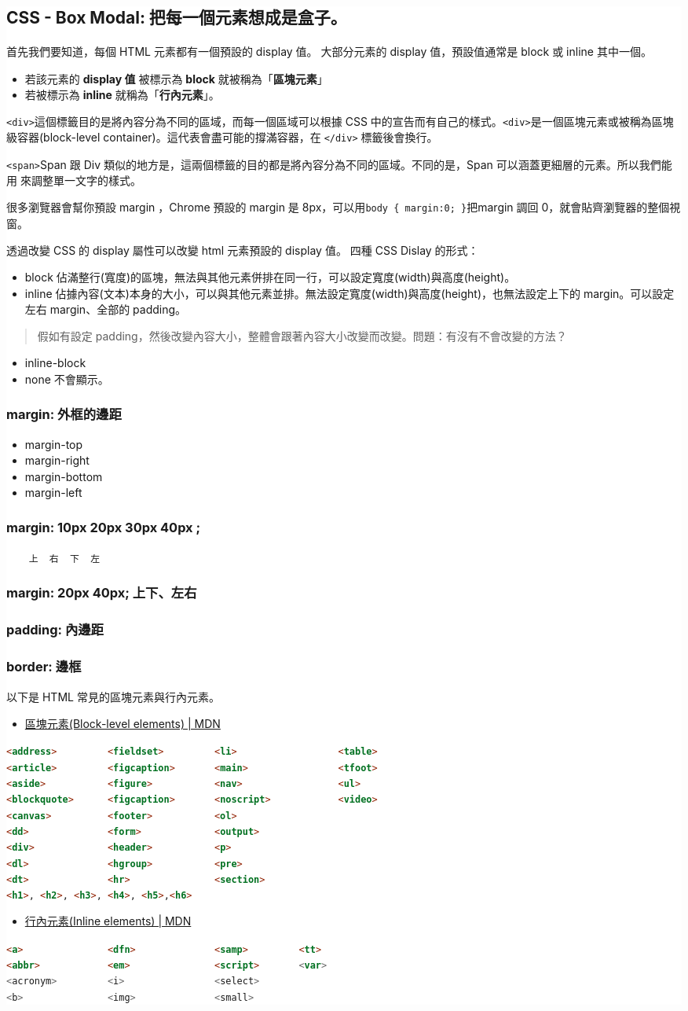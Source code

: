 ## CSS - Box Modal: 把每一個元素想成是盒子。

首先我們要知道，每個 HTML 元素都有一個預設的 display 值。
大部分元素的 display 值，預設值通常是 block 或 inline 其中一個。
- 若該元素的 __display 值__ 被標示為 __block__ 就被稱為「__區塊元素__」
- 若被標示為 __inline__ 就稱為「__行內元素__」。


`<div>`這個標籤目的是將內容分為不同的區域，而每一個區域可以根據 CSS 中的宣告而有自己的樣式。`<div>`是一個區塊元素或被稱為區塊級容器(block-level container)。這代表會盡可能的撐滿容器，在 `</div>` 標籤後會換行。

`<span>`Span 跟 Div 類似的地方是，這兩個標籤的目的都是將內容分為不同的區域。不同的是，Span 可以涵蓋更細層的元素。所以我們能用 <span> 來調整單一文字的樣式。



很多瀏覽器會幫你預設 margin ，Chrome 預設的 margin 是 8px，可以用`body { margin:0; }`把margin 調回 0，就會貼齊瀏覽器的整個視窗。


透過改變 CSS 的 display 屬性可以改變 html 元素預設的 display 值。
四種 CSS Dislay 的形式：
- block 佔滿整行(寬度)的區塊，無法與其他元素併排在同一行，可以設定寬度(width)與高度(height)。
- inline 佔據內容(文本)本身的大小，可以與其他元素並排。無法設定寬度(width)與高度(height)，也無法設定上下的 margin。可以設定左右 margin、全部的 padding。
> 假如有設定 padding，然後改變內容大小，整體會跟著內容大小改變而改變。問題：有沒有不會改變的方法？
- inline-block 
- none 不會顯示。

### margin: 外框的邊距
 - margin-top
 - margin-right
 - margin-bottom
 - margin-left

### margin: 10px 20px 30px 40px ;
        上  右  下  左

### margin: 20px 40px; 上下、左右

### padding: 內邊距

### border: 邊框





以下是 HTML 常見的區塊元素與行內元素。
- [區塊元素(Block-level elements) | MDN](https://developer.mozilla.org/en-US/docs/Web/HTML/Block-level_elements)
```html
<address>         <fieldset>         <li>                  <table>
<article>         <figcaption>       <main>                <tfoot>
<aside>           <figure>           <nav>                 <ul>
<blockquote>      <figcaption>       <noscript>            <video> 
<canvas>          <footer>           <ol>
<dd>              <form>             <output> 
<div>             <header>           <p>
<dl>              <hgroup>           <pre>
<dt>              <hr>               <section> 
<h1>, <h2>, <h3>, <h4>, <h5>,<h6>

```
- [行內元素(Inline elements) | MDN](https://developer.mozilla.org/en-US/docs/Web/HTML/Inline_elements)
```html
<a>               <dfn>              <samp>         <tt>
<abbr>            <em>               <script>       <var>
<acronym>         <i>                <select>
<b>               <img>              <small>
```
